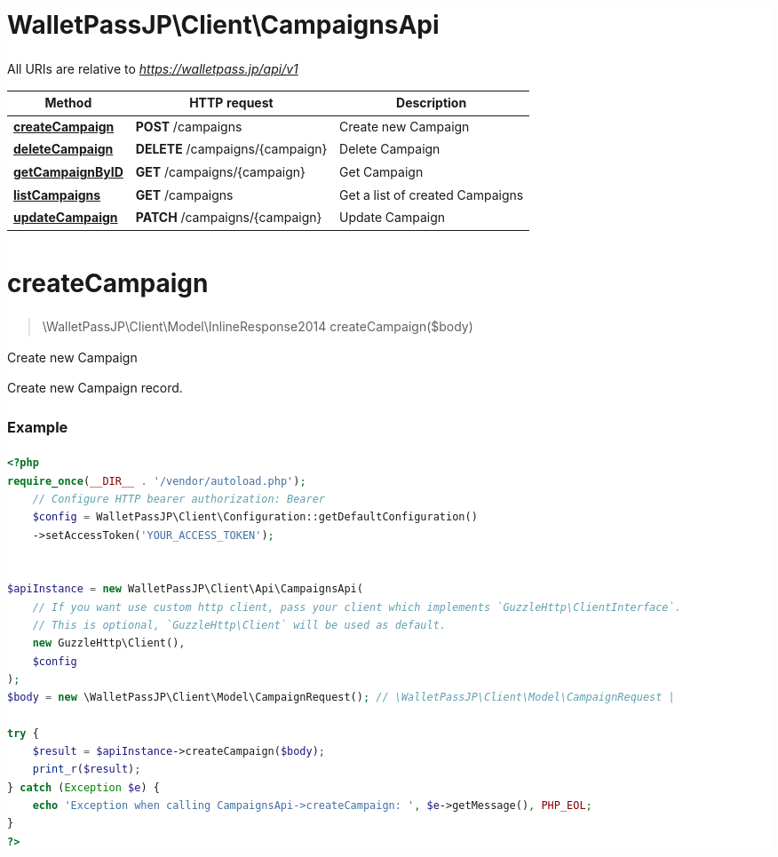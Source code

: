 # WalletPassJP\Client\CampaignsApi

All URIs are relative to *https://walletpass.jp/api/v1*

Method | HTTP request | Description
------------- | ------------- | -------------
[**createCampaign**](CampaignsApi.md#createcampaign) | **POST** /campaigns | Create new Campaign
[**deleteCampaign**](CampaignsApi.md#deletecampaign) | **DELETE** /campaigns/{campaign} | Delete Campaign
[**getCampaignByID**](CampaignsApi.md#getcampaignbyid) | **GET** /campaigns/{campaign} | Get Campaign
[**listCampaigns**](CampaignsApi.md#listcampaigns) | **GET** /campaigns | Get a list of created Campaigns
[**updateCampaign**](CampaignsApi.md#updatecampaign) | **PATCH** /campaigns/{campaign} | Update Campaign

# **createCampaign**
> \WalletPassJP\Client\Model\InlineResponse2014 createCampaign($body)

Create new Campaign

Create new Campaign record.

### Example
```php
<?php
require_once(__DIR__ . '/vendor/autoload.php');
    // Configure HTTP bearer authorization: Bearer
    $config = WalletPassJP\Client\Configuration::getDefaultConfiguration()
    ->setAccessToken('YOUR_ACCESS_TOKEN');


$apiInstance = new WalletPassJP\Client\Api\CampaignsApi(
    // If you want use custom http client, pass your client which implements `GuzzleHttp\ClientInterface`.
    // This is optional, `GuzzleHttp\Client` will be used as default.
    new GuzzleHttp\Client(),
    $config
);
$body = new \WalletPassJP\Client\Model\CampaignRequest(); // \WalletPassJP\Client\Model\CampaignRequest | 

try {
    $result = $apiInstance->createCampaign($body);
    print_r($result);
} catch (Exception $e) {
    echo 'Exception when calling CampaignsApi->createCampaign: ', $e->getMessage(), PHP_EOL;
}
?>
```
